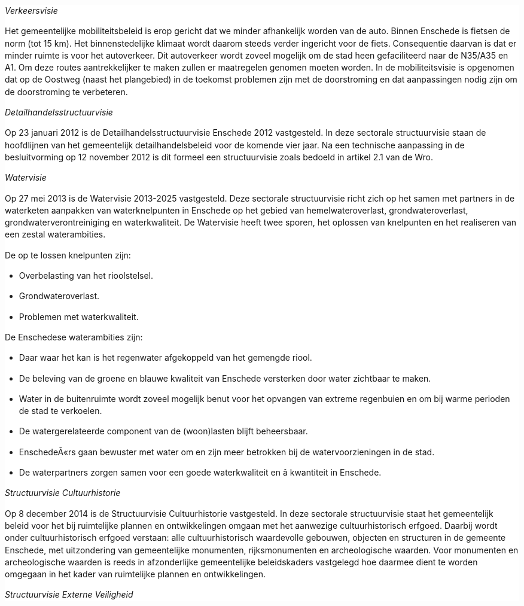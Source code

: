 *Verkeersvisie*

Het gemeentelijke mobiliteitsbeleid is erop gericht dat we minder afhankelijk worden van de auto. Binnen Enschede is fietsen de norm (tot 15 km). Het binnenstedelijke klimaat wordt daarom steeds verder ingericht voor de fiets. Consequentie daarvan is dat er minder ruimte is voor het autoverkeer. Dit autoverkeer wordt zoveel mogelijk om de stad heen gefaciliteerd naar de N35/A35 en A1\. Om deze routes aantrekkelijker te maken zullen er maatregelen genomen moeten worden. In de mobiliteitsvisie is opgenomen dat op de Oostweg (naast het plangebied) in de toekomst problemen zijn met de doorstroming en dat aanpassingen nodig zijn om de doorstroming te verbeteren.

*Detailhandelsstructuurvisie*

Op 23 januari 2012 is de Detailhandelsstructuurvisie Enschede 2012 vastgesteld. In deze sectorale structuurvisie staan de hoofdlijnen van het gemeentelijk detailhandelsbeleid voor de komende vier jaar. Na een technische aanpassing in de besluitvorming op 12 november 2012 is dit formeel een structuurvisie zoals bedoeld in artikel 2\.1 van de Wro.

*Watervisie*

Op 27 mei 2013 is de Watervisie 2013\-2025 vastgesteld. Deze sectorale structuurvisie richt zich op het samen met partners in de waterketen aanpakken van waterknelpunten in Enschede op het gebied van hemelwateroverlast, grondwateroverlast, grondwaterverontreiniging en waterkwaliteit. De Watervisie heeft twee sporen, het oplossen van knelpunten en het realiseren van een zestal waterambities.

De op te lossen knelpunten zijn:

* Overbelasting van het rioolstelsel.

* Grondwateroverlast.

* Problemen met waterkwaliteit.

De Enschedese waterambities zijn:

* Daar waar het kan is het regenwater afgekoppeld van het gemengde riool.

* De beleving van de groene en blauwe kwaliteit van Enschede versterken door water zichtbaar te maken.

* Water in de buitenruimte wordt zoveel mogelijk benut voor het opvangen van extreme regenbuien en om bij warme perioden de stad te verkoelen.

* De watergerelateerde component van de (woon)lasten blijft beheersbaar.

* EnschedeÃ«rs gaan bewuster met water om en zijn meer betrokken bij de watervoorzieningen in de stad.

* De waterpartners zorgen samen voor een goede waterkwaliteit en â kwantiteit in Enschede.

*Structuurvisie Cultuurhistorie*

Op 8 december 2014 is de Structuurvisie Cultuurhistorie vastgesteld. In deze sectorale structuurvisie staat het gemeentelijk beleid voor het bij ruimtelijke plannen en ontwikkelingen omgaan met het aanwezige cultuurhistorisch erfgoed. Daarbij wordt onder cultuurhistorisch erfgoed verstaan: alle cultuurhistorisch waardevolle gebouwen, objecten en structuren in de gemeente Enschede, met uitzondering van gemeentelijke monumenten, rijksmonumenten en archeologische waarden. Voor monumenten en archeologische waarden is reeds in afzonderlijke gemeentelijke beleidskaders vastgelegd hoe daarmee dient te worden omgegaan in het kader van ruimtelijke plannen en ontwikkelingen.

*Structuurvisie Externe Veiligheid*
